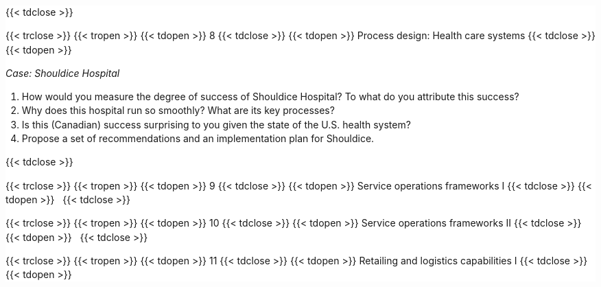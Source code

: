
{{< tdclose >}}

{{< trclose >}}
{{< tropen >}}
{{< tdopen >}}
8
{{< tdclose >}}
{{< tdopen >}}
Process design: Health care systems
{{< tdclose >}}
{{< tdopen >}}


_Case: Shouldice Hospital_

1.  How would you measure the degree of success of Shouldice Hospital? To what do you attribute this success?
2.  Why does this hospital run so smoothly? What are its key processes?
3.  Is this (Canadian) success surprising to you given the state of the U.S. health system?
4.  Propose a set of recommendations and an implementation plan for Shouldice.


{{< tdclose >}}

{{< trclose >}}
{{< tropen >}}
{{< tdopen >}}
9
{{< tdclose >}}
{{< tdopen >}}
Service operations frameworks I
{{< tdclose >}}
{{< tdopen >}}
 
{{< tdclose >}}

{{< trclose >}}
{{< tropen >}}
{{< tdopen >}}
10
{{< tdclose >}}
{{< tdopen >}}
Service operations frameworks II
{{< tdclose >}}
{{< tdopen >}}
 
{{< tdclose >}}

{{< trclose >}}
{{< tropen >}}
{{< tdopen >}}
11
{{< tdclose >}}
{{< tdopen >}}
Retailing and logistics capabilities I
{{< tdclose >}}
{{< tdopen >}}
